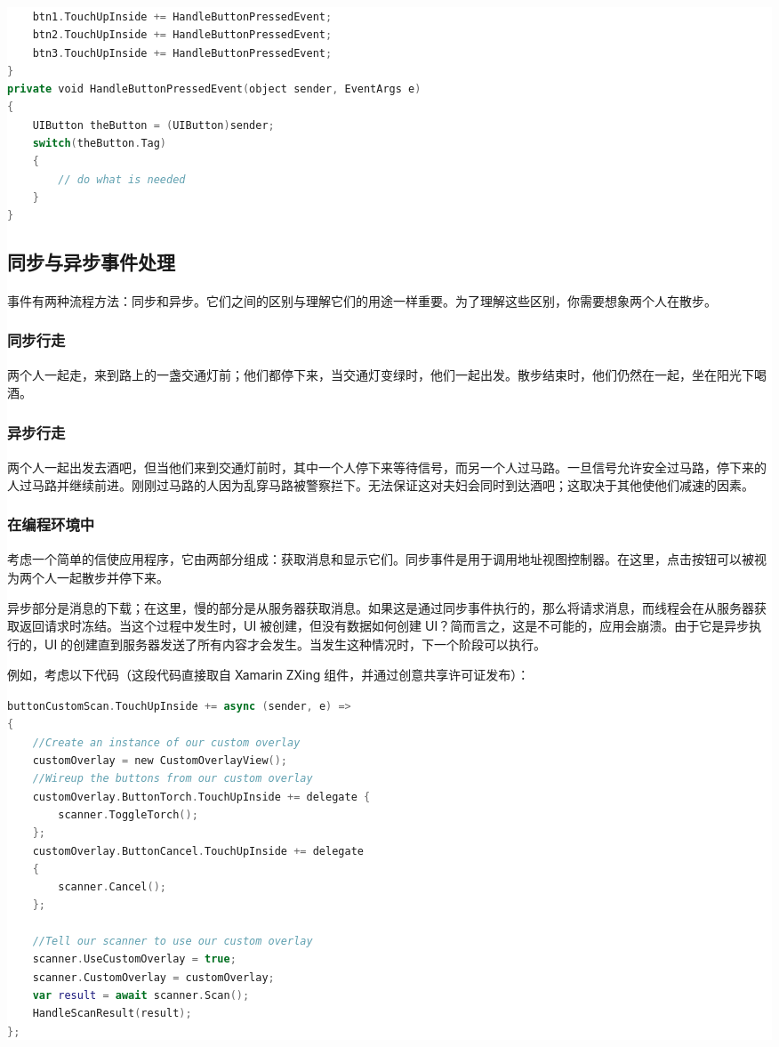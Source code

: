 ```swift
    btn1.TouchUpInside += HandleButtonPressedEvent;
    btn2.TouchUpInside += HandleButtonPressedEvent;
    btn3.TouchUpInside += HandleButtonPressedEvent;
}
private void HandleButtonPressedEvent(object sender, EventArgs e)
{
    UIButton theButton = (UIButton)sender;
    switch(theButton.Tag)
    {
        // do what is needed
    }
}
```

## 同步与异步事件处理

事件有两种流程方法：同步和异步。它们之间的区别与理解它们的用途一样重要。为了理解这些区别，你需要想象两个人在散步。

### 同步行走

两个人一起走，来到路上的一盏交通灯前；他们都停下来，当交通灯变绿时，他们一起出发。散步结束时，他们仍然在一起，坐在阳光下喝酒。

### 异步行走

两个人一起出发去酒吧，但当他们来到交通灯前时，其中一个人停下来等待信号，而另一个人过马路。一旦信号允许安全过马路，停下来的人过马路并继续前进。刚刚过马路的人因为乱穿马路被警察拦下。无法保证这对夫妇会同时到达酒吧；这取决于其他使他们减速的因素。

### 在编程环境中

考虑一个简单的信使应用程序，它由两部分组成：获取消息和显示它们。同步事件是用于调用地址视图控制器。在这里，点击按钮可以被视为两个人一起散步并停下来。

异步部分是消息的下载；在这里，慢的部分是从服务器获取消息。如果这是通过同步事件执行的，那么将请求消息，而线程会在从服务器获取返回请求时冻结。当这个过程中发生时，UI 被创建，但没有数据如何创建 UI？简而言之，这是不可能的，应用会崩溃。由于它是异步执行的，UI 的创建直到服务器发送了所有内容才会发生。当发生这种情况时，下一个阶段可以执行。

例如，考虑以下代码（这段代码直接取自 Xamarin ZXing 组件，并通过创意共享许可证发布）：

```swift
buttonCustomScan.TouchUpInside += async (sender, e) =>
{
    //Create an instance of our custom overlay
    customOverlay = new CustomOverlayView();
    //Wireup the buttons from our custom overlay
    customOverlay.ButtonTorch.TouchUpInside += delegate {
        scanner.ToggleTorch();
    };
    customOverlay.ButtonCancel.TouchUpInside += delegate
    {
        scanner.Cancel();
    };

    //Tell our scanner to use our custom overlay
    scanner.UseCustomOverlay = true;
    scanner.CustomOverlay = customOverlay;
    var result = await scanner.Scan();
    HandleScanResult(result);
};
```
